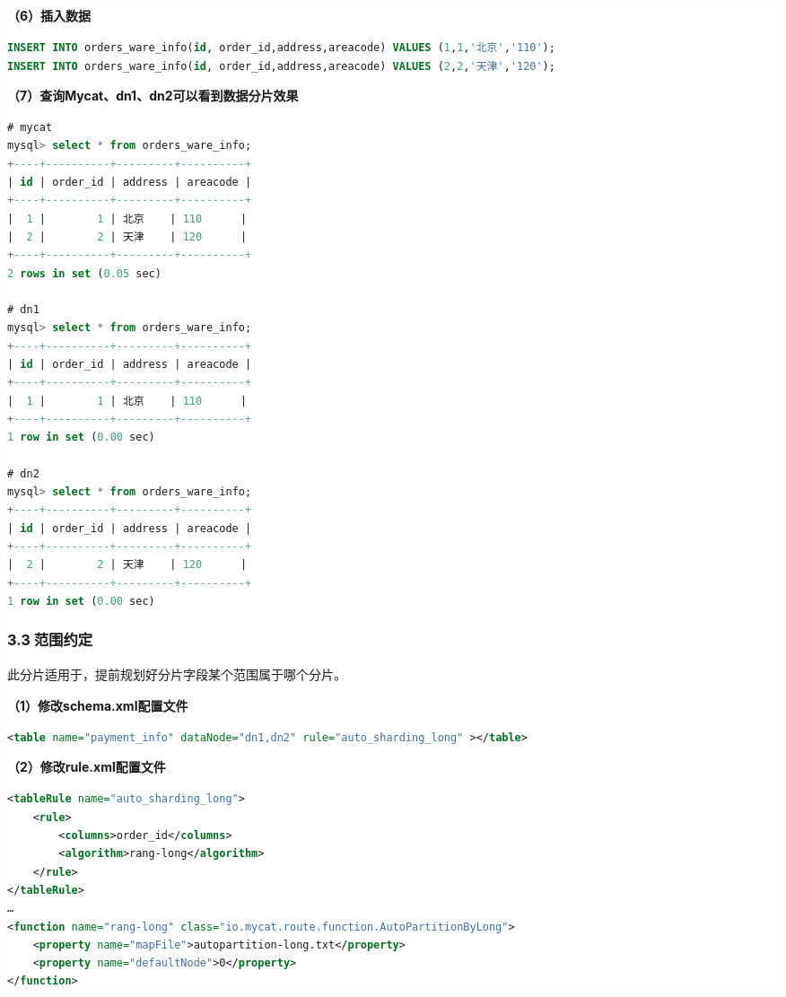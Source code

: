 **（6）插入数据**

```sql
INSERT INTO orders_ware_info(id, order_id,address,areacode) VALUES (1,1,'北京','110');
INSERT INTO orders_ware_info(id, order_id,address,areacode) VALUES (2,2,'天津','120');
```

**（7）查询Mycat、dn1、dn2可以看到数据分片效果**

```sql
# mycat
mysql> select * from orders_ware_info;
+----+----------+---------+----------+
| id | order_id | address | areacode |
+----+----------+---------+----------+
|  1 |        1 | 北京    | 110      |
|  2 |        2 | 天津    | 120      |
+----+----------+---------+----------+
2 rows in set (0.05 sec)

# dn1
mysql> select * from orders_ware_info;
+----+----------+---------+----------+
| id | order_id | address | areacode |
+----+----------+---------+----------+
|  1 |        1 | 北京    | 110      |
+----+----------+---------+----------+
1 row in set (0.00 sec)

# dn2
mysql> select * from orders_ware_info;
+----+----------+---------+----------+
| id | order_id | address | areacode |
+----+----------+---------+----------+
|  2 |        2 | 天津    | 120      |
+----+----------+---------+----------+
1 row in set (0.00 sec)
```

### 3.3 范围约定

此分片适用于，提前规划好分片字段某个范围属于哪个分片。

**（1）修改schema.xml配置文件**

```xml
<table name="payment_info" dataNode="dn1,dn2" rule="auto_sharding_long" ></table>
```

**（2）修改rule.xml配置文件**

```xml
<tableRule name="auto_sharding_long">
    <rule>
        <columns>order_id</columns>
        <algorithm>rang-long</algorithm>
    </rule>
</tableRule>
…
<function name="rang-long" class="io.mycat.route.function.AutoPartitionByLong">
    <property name="mapFile">autopartition-long.txt</property>
    <property name="defaultNode">0</property>
</function>
```
